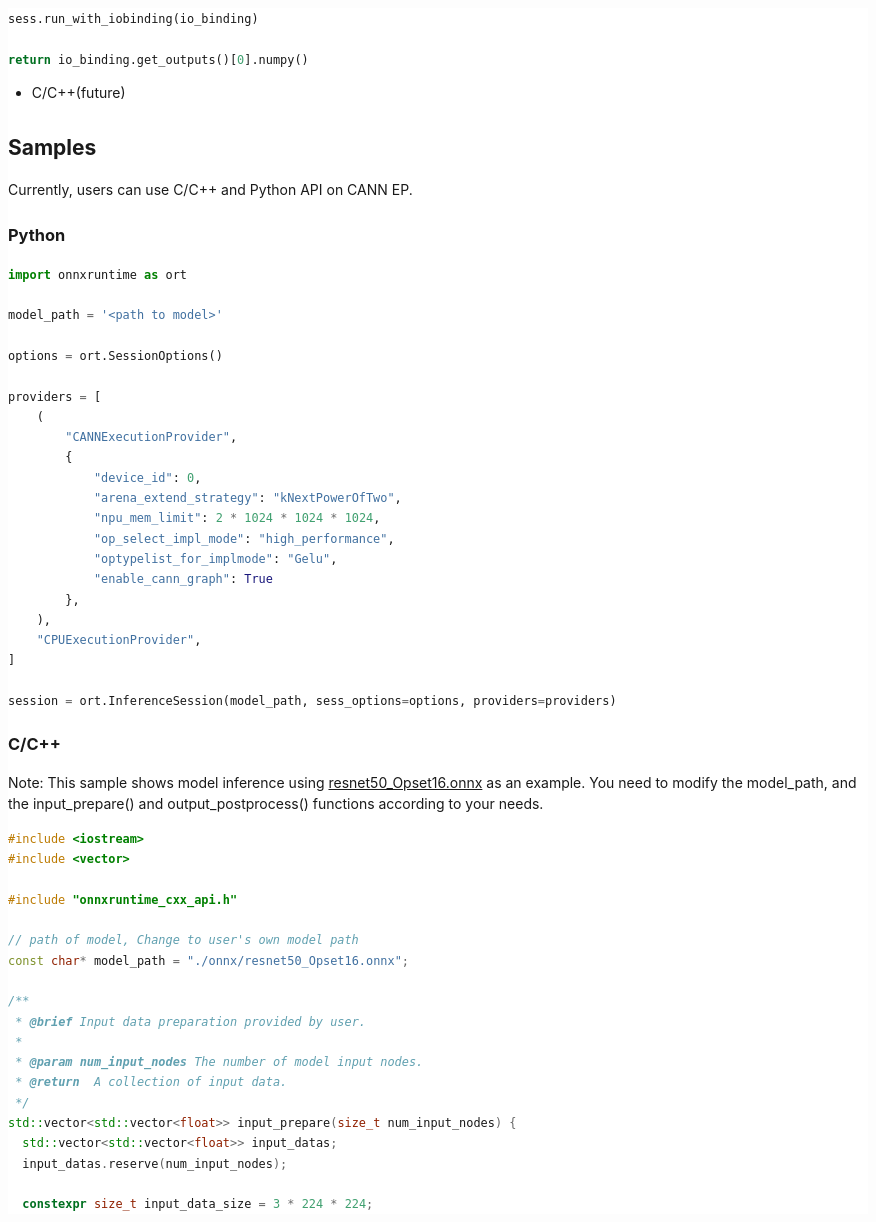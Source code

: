 ```python
sess.run_with_iobinding(io_binding)

return io_binding.get_outputs()[0].numpy()
```

* C/C++(future)

## Samples

Currently, users can use C/C++ and Python API on CANN EP.

### Python

```python
import onnxruntime as ort

model_path = '<path to model>'

options = ort.SessionOptions()

providers = [
    (
        "CANNExecutionProvider",
        {
            "device_id": 0,
            "arena_extend_strategy": "kNextPowerOfTwo",
            "npu_mem_limit": 2 * 1024 * 1024 * 1024,
            "op_select_impl_mode": "high_performance",
            "optypelist_for_implmode": "Gelu",
            "enable_cann_graph": True
        },
    ),
    "CPUExecutionProvider",
]

session = ort.InferenceSession(model_path, sess_options=options, providers=providers)
```

### C/C++
Note: This sample shows model inference using [resnet50_Opset16.onnx](https://github.com/onnx/models/tree/main/Computer_Vision/resnet50_Opset16_timm) as an example. 
      You need to modify the model_path, and the input_prepare() and output_postprocess() functions according to your needs.


```c++
#include <iostream>
#include <vector>

#include "onnxruntime_cxx_api.h"

// path of model, Change to user's own model path
const char* model_path = "./onnx/resnet50_Opset16.onnx";

/**
 * @brief Input data preparation provided by user.
 *
 * @param num_input_nodes The number of model input nodes.
 * @return  A collection of input data.
 */
std::vector<std::vector<float>> input_prepare(size_t num_input_nodes) {
  std::vector<std::vector<float>> input_datas;
  input_datas.reserve(num_input_nodes);

  constexpr size_t input_data_size = 3 * 224 * 224;
```